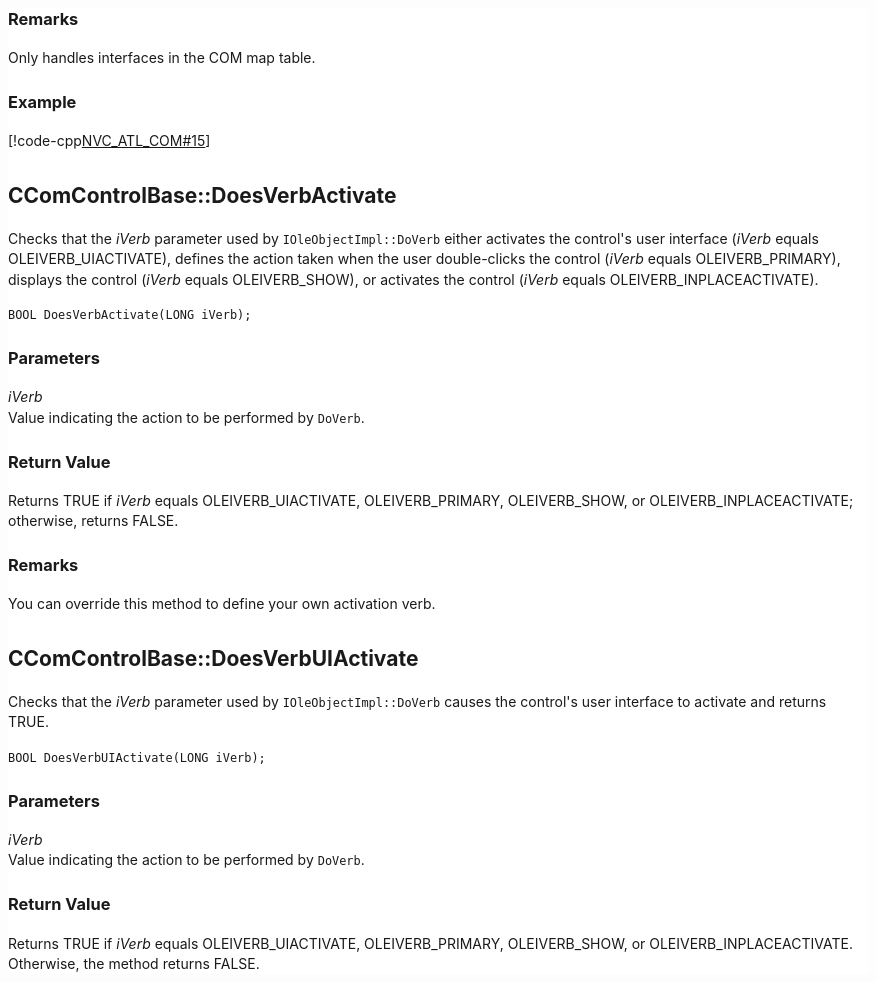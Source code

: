 ### Remarks

Only handles interfaces in the COM map table.

### Example

[!code-cpp[NVC_ATL_COM#15](../../atl/codesnippet/cpp/ccomcontrolbase-class_1.cpp)]

##  <a name="doesverbactivate"></a>  CComControlBase::DoesVerbActivate

Checks that the *iVerb* parameter used by `IOleObjectImpl::DoVerb` either activates the control's user interface (*iVerb* equals OLEIVERB_UIACTIVATE), defines the action taken when the user double-clicks the control (*iVerb* equals OLEIVERB_PRIMARY), displays the control (*iVerb* equals OLEIVERB_SHOW), or activates the control (*iVerb* equals OLEIVERB_INPLACEACTIVATE).

```
BOOL DoesVerbActivate(LONG iVerb);
```

### Parameters

*iVerb*<br/>
Value indicating the action to be performed by `DoVerb`.

### Return Value

Returns TRUE if *iVerb* equals OLEIVERB_UIACTIVATE, OLEIVERB_PRIMARY, OLEIVERB_SHOW, or OLEIVERB_INPLACEACTIVATE; otherwise, returns FALSE.

### Remarks

You can override this method to define your own activation verb.

##  <a name="doesverbuiactivate"></a>  CComControlBase::DoesVerbUIActivate

Checks that the *iVerb* parameter used by `IOleObjectImpl::DoVerb` causes the control's user interface to activate and returns TRUE.

```
BOOL DoesVerbUIActivate(LONG iVerb);
```

### Parameters

*iVerb*<br/>
Value indicating the action to be performed by `DoVerb`.

### Return Value

Returns TRUE if *iVerb* equals OLEIVERB_UIACTIVATE, OLEIVERB_PRIMARY, OLEIVERB_SHOW, or OLEIVERB_INPLACEACTIVATE. Otherwise, the method returns FALSE.
